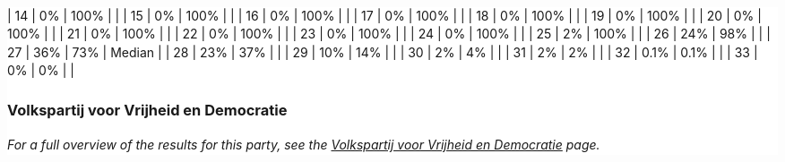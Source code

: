 | 14 | 0% | 100% |  |
| 15 | 0% | 100% |  |
| 16 | 0% | 100% |  |
| 17 | 0% | 100% |  |
| 18 | 0% | 100% |  |
| 19 | 0% | 100% |  |
| 20 | 0% | 100% |  |
| 21 | 0% | 100% |  |
| 22 | 0% | 100% |  |
| 23 | 0% | 100% |  |
| 24 | 0% | 100% |  |
| 25 | 2% | 100% |  |
| 26 | 24% | 98% |  |
| 27 | 36% | 73% | Median |
| 28 | 23% | 37% |  |
| 29 | 10% | 14% |  |
| 30 | 2% | 4% |  |
| 31 | 2% | 2% |  |
| 32 | 0.1% | 0.1% |  |
| 33 | 0% | 0% |  |

### Volkspartij voor Vrijheid en Democratie

*For a full overview of the results for this party, see the [Volkspartij voor Vrijheid en Democratie](party-volkspartijvoorvrijheidendemocratie.html) page.*
